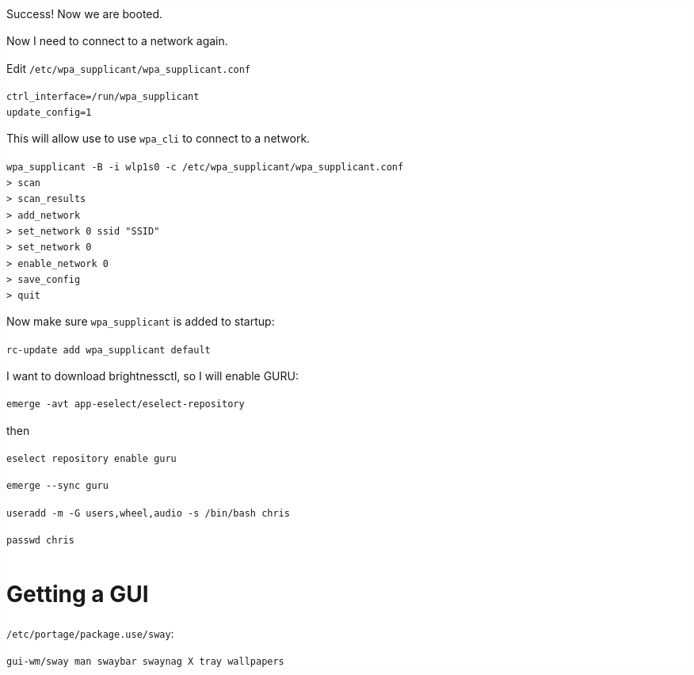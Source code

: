 Success! Now we are booted.

Now I need to connect to a network again.

Edit `/etc/wpa_supplicant/wpa_supplicant.conf`

```
ctrl_interface=/run/wpa_supplicant
update_config=1
```

This will allow use to use `wpa_cli` to connect to a network.

```
wpa_supplicant -B -i wlp1s0 -c /etc/wpa_supplicant/wpa_supplicant.conf
> scan
> scan_results
> add_network
> set_network 0 ssid "SSID"
> set_network 0
> enable_network 0
> save_config
> quit
```

Now make sure `wpa_supplicant` is added to startup:

```
rc-update add wpa_supplicant default
```

I want to download brightnessctl, so I will enable GURU:

```
emerge -avt app-eselect/eselect-repository
```

then

```
eselect repository enable guru
```

```
emerge --sync guru
```

```
useradd -m -G users,wheel,audio -s /bin/bash chris
```

```
passwd chris
```

# Getting a GUI

`/etc/portage/package.use/sway`:

```
gui-wm/sway man swaybar swaynag X tray wallpapers
```
